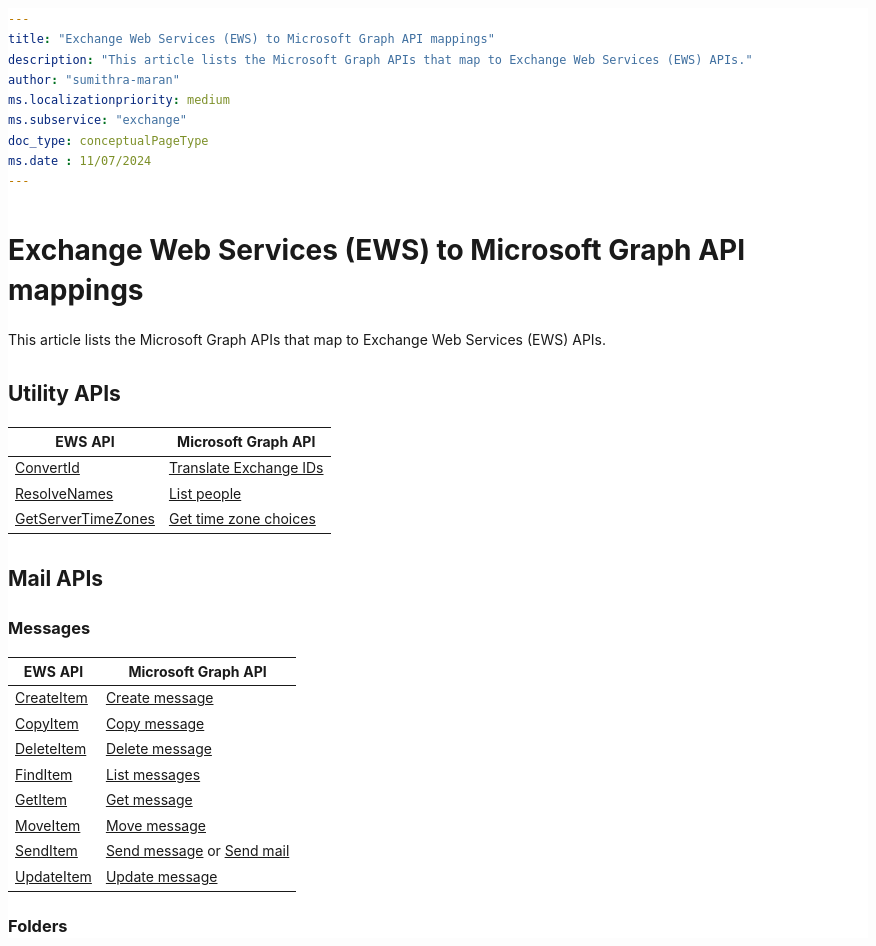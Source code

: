 ```yaml
---
title: "Exchange Web Services (EWS) to Microsoft Graph API mappings"
description: "This article lists the Microsoft Graph APIs that map to Exchange Web Services (EWS) APIs."
author: "sumithra-maran"
ms.localizationpriority: medium
ms.subservice: "exchange"
doc_type: conceptualPageType
ms.date : 11/07/2024
---
```


# Exchange Web Services (EWS) to Microsoft Graph API mappings

This article lists the Microsoft Graph APIs that map to Exchange Web Services (EWS) APIs.

## Utility APIs

| EWS API                                                                                             | Microsoft Graph API |
|-----------------------------------------------------------------------------------------------------|-----|
| [ConvertId](/exchange/client-developer/web-service-reference/convertid-operation)                   | [Translate Exchange IDs](/graph/api/user-translateexchangeids) |
| [ResolveNames](/exchange/client-developer/web-service-reference/resolvenames-operation)             | [List people](/graph/api/user-list-people) |
| [GetServerTimeZones](/exchange/client-developer/web-service-reference/getservertimezones-operation) | [Get time zone choices](/graph/api/outlookuser-supportedtimezones) |

## Mail APIs

### Messages

| EWS API                                                                             | Microsoft Graph API |
|-------------------------------------------------------------------------------------|-----|
| [CreateItem](/exchange/client-developer/web-service-reference/createitem-operation) | [Create message](/graph/api/user-post-messages) |
| [CopyItem](/exchange/client-developer/web-service-reference/copyitem-operation)     | [Copy message](/graph/api/message-copy) |
| [DeleteItem](/exchange/client-developer/web-service-reference/deleteitem-operation) | [Delete message](/graph/api/message-delete) |
| [FindItem](/exchange/client-developer/web-service-reference/finditem-operation)     | [List messages](/graph/api/user-list-messages) |
| [GetItem](/exchange/client-developer/web-service-reference/getitem-operation)       | [Get message](/graph/api/message-get) |
| [MoveItem](/exchange/client-developer/web-service-reference/moveitem-operation)     | [Move message](/graph/api/message-move) |
| [SendItem](/exchange/client-developer/web-service-reference/senditem-operation)     | [Send message](/graph/api/message-send) or [Send mail](/graph/api/user-sendmail) |
| [UpdateItem](/exchange/client-developer/web-service-reference/updateitem-operation) | [Update message](/graph/api/message-update) |

### Folders
